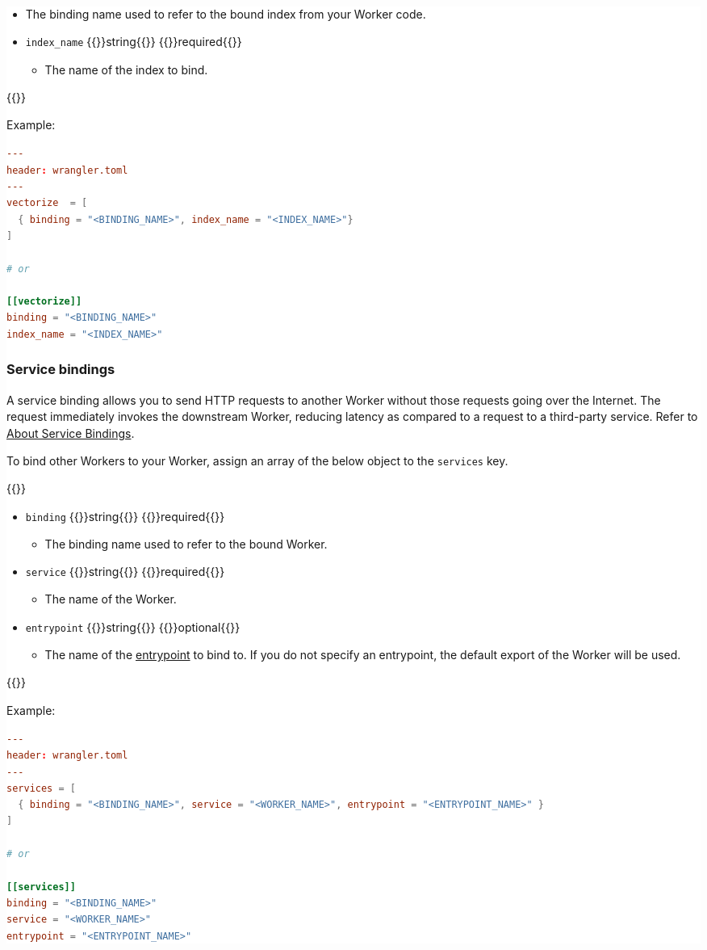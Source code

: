   - The binding name used to refer to the bound index from your Worker code.

- `index_name` {{<type>}}string{{</type>}} {{<prop-meta>}}required{{</prop-meta>}}

  - The name of the index to bind.

{{</definitions>}}

Example:

```toml
---
header: wrangler.toml
---
vectorize  = [
  { binding = "<BINDING_NAME>", index_name = "<INDEX_NAME>"}
]

# or

[[vectorize]]
binding = "<BINDING_NAME>"
index_name = "<INDEX_NAME>"
```
### Service bindings

A service binding allows you to send HTTP requests to another Worker without those requests going over the Internet. The request immediately invokes the downstream Worker, reducing latency as compared to a request to a third-party service. Refer to [About Service Bindings](/workers/runtime-apis/bindings/service-bindings/).

To bind other Workers to your Worker, assign an array of the below object to the `services` key.

{{<definitions>}}

- `binding` {{<type>}}string{{</type>}} {{<prop-meta>}}required{{</prop-meta>}}

  - The binding name used to refer to the bound Worker.

- `service` {{<type>}}string{{</type>}} {{<prop-meta>}}required{{</prop-meta>}}

  - The name of the Worker.

- `entrypoint` {{<type>}}string{{</type>}} {{<prop-meta>}}optional{{</prop-meta>}}

  - The name of the [entrypoint](/workers/runtime-apis/bindings/service-bindings/rpc/#named-entrypoints) to bind to. If you do not specify an entrypoint, the default export of the Worker will be used.

{{</definitions>}}

Example:

```toml
---
header: wrangler.toml
---
services = [
  { binding = "<BINDING_NAME>", service = "<WORKER_NAME>", entrypoint = "<ENTRYPOINT_NAME>" }
]

# or

[[services]]
binding = "<BINDING_NAME>"
service = "<WORKER_NAME>"
entrypoint = "<ENTRYPOINT_NAME>"
```
